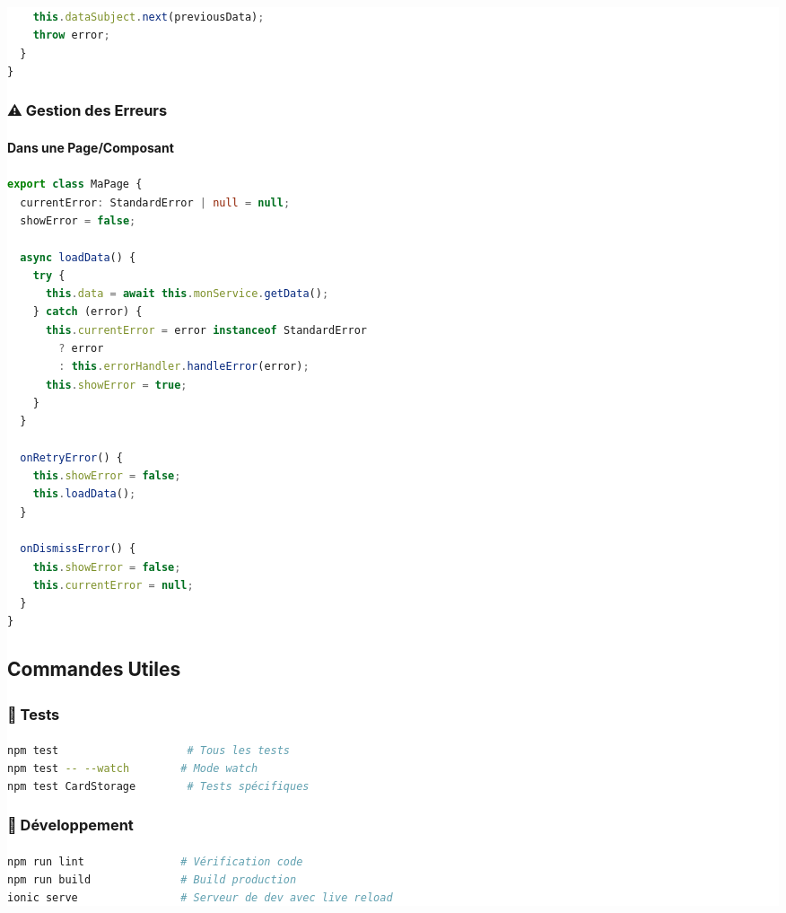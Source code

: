 ```typescript
    this.dataSubject.next(previousData);
    throw error;
  }
}
```

### ⚠️ Gestion des Erreurs

#### Dans une Page/Composant
```typescript
export class MaPage {
  currentError: StandardError | null = null;
  showError = false;
  
  async loadData() {
    try {
      this.data = await this.monService.getData();
    } catch (error) {
      this.currentError = error instanceof StandardError 
        ? error 
        : this.errorHandler.handleError(error);
      this.showError = true;
    }
  }
  
  onRetryError() {
    this.showError = false;
    this.loadData();
  }
  
  onDismissError() {
    this.showError = false;
    this.currentError = null;
  }
}
```

## Commandes Utiles

### 🧪 Tests
```bash
npm test                    # Tous les tests
npm test -- --watch        # Mode watch
npm test CardStorage        # Tests spécifiques
```

### 🔧 Développement
```bash
npm run lint               # Vérification code
npm run build              # Build production
ionic serve                # Serveur de dev avec live reload
```
